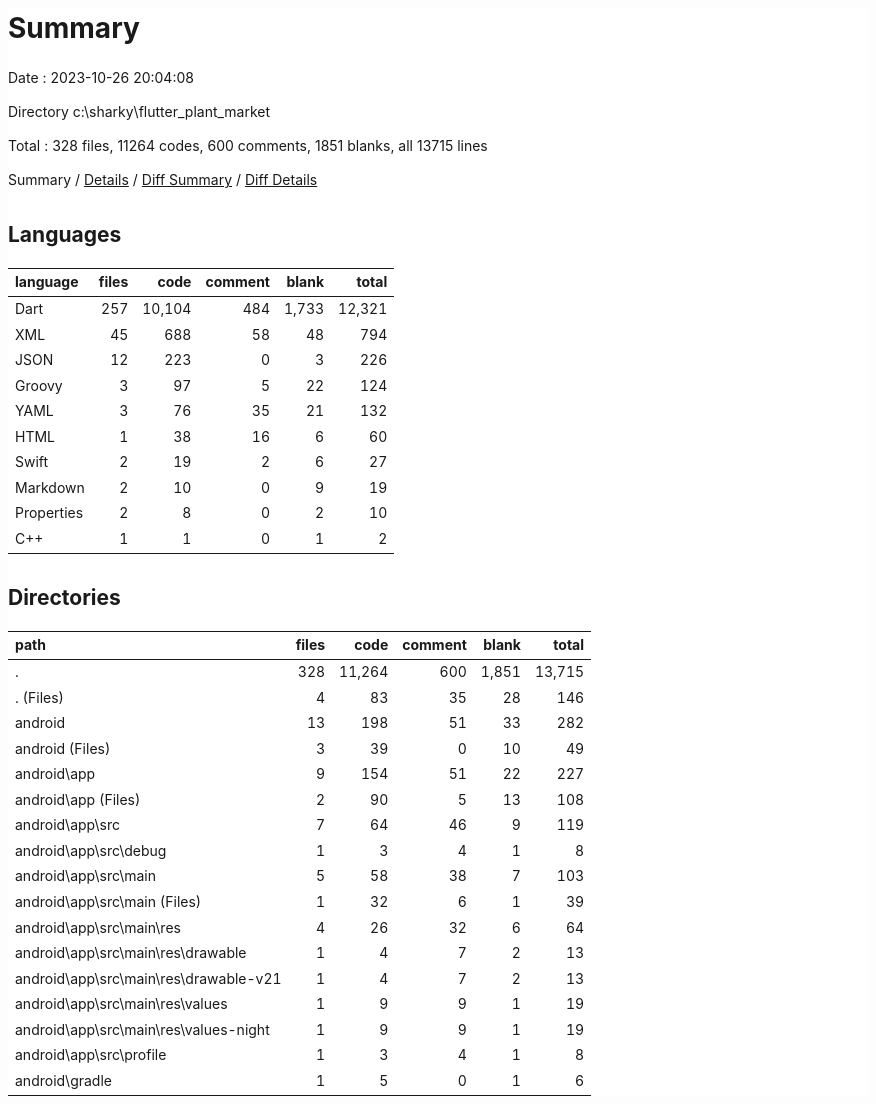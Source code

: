 # Summary

Date : 2023-10-26 20:04:08

Directory c:\\sharky\\flutter_plant_market

Total : 328 files,  11264 codes, 600 comments, 1851 blanks, all 13715 lines

Summary / [Details](details.md) / [Diff Summary](diff.md) / [Diff Details](diff-details.md)

## Languages
| language | files | code | comment | blank | total |
| :--- | ---: | ---: | ---: | ---: | ---: |
| Dart | 257 | 10,104 | 484 | 1,733 | 12,321 |
| XML | 45 | 688 | 58 | 48 | 794 |
| JSON | 12 | 223 | 0 | 3 | 226 |
| Groovy | 3 | 97 | 5 | 22 | 124 |
| YAML | 3 | 76 | 35 | 21 | 132 |
| HTML | 1 | 38 | 16 | 6 | 60 |
| Swift | 2 | 19 | 2 | 6 | 27 |
| Markdown | 2 | 10 | 0 | 9 | 19 |
| Properties | 2 | 8 | 0 | 2 | 10 |
| C++ | 1 | 1 | 0 | 1 | 2 |

## Directories
| path | files | code | comment | blank | total |
| :--- | ---: | ---: | ---: | ---: | ---: |
| . | 328 | 11,264 | 600 | 1,851 | 13,715 |
| . (Files) | 4 | 83 | 35 | 28 | 146 |
| android | 13 | 198 | 51 | 33 | 282 |
| android (Files) | 3 | 39 | 0 | 10 | 49 |
| android\\app | 9 | 154 | 51 | 22 | 227 |
| android\\app (Files) | 2 | 90 | 5 | 13 | 108 |
| android\\app\\src | 7 | 64 | 46 | 9 | 119 |
| android\\app\\src\\debug | 1 | 3 | 4 | 1 | 8 |
| android\\app\\src\\main | 5 | 58 | 38 | 7 | 103 |
| android\\app\\src\\main (Files) | 1 | 32 | 6 | 1 | 39 |
| android\\app\\src\\main\\res | 4 | 26 | 32 | 6 | 64 |
| android\\app\\src\\main\\res\\drawable | 1 | 4 | 7 | 2 | 13 |
| android\\app\\src\\main\\res\\drawable-v21 | 1 | 4 | 7 | 2 | 13 |
| android\\app\\src\\main\\res\\values | 1 | 9 | 9 | 1 | 19 |
| android\\app\\src\\main\\res\\values-night | 1 | 9 | 9 | 1 | 19 |
| android\\app\\src\\profile | 1 | 3 | 4 | 1 | 8 |
| android\\gradle | 1 | 5 | 0 | 1 | 6 |